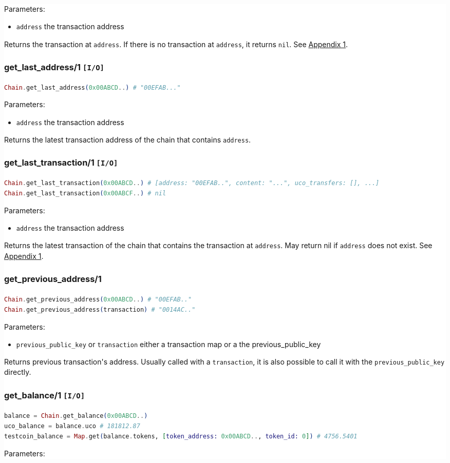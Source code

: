 Parameters:

- `address` the transaction address

Returns the transaction at `address`. If there is no transaction at `address`, it returns `nil`. See [Appendix 1](/build/smart-contracts/language/actions#appendix-1-the-transaction-map).

### get_last_address/1 `[I/O]`

```elixir
Chain.get_last_address(0x00ABCD..) # "00EFAB..."
```

Parameters:

- `address` the transaction address

Returns the latest transaction address of the chain that contains `address`.

### get_last_transaction/1 `[I/O]`

```elixir
Chain.get_last_transaction(0x00ABCD..) # [address: "00EFAB..", content: "...", uco_transfers: [], ...]
Chain.get_last_transaction(0x00ABCF..) # nil
```

Parameters:

- `address` the transaction address

Returns the latest transaction of the chain that contains the transaction at `address`. May return nil if `address` does not exist. See [Appendix 1](/build/smart-contracts/language/actions#appendix-1-the-transaction-map).

### get_previous_address/1

```elixir
Chain.get_previous_address(0x00ABCD..) # "00EFAB.."
Chain.get_previous_address(transaction) # "0014AC.."
```

Parameters:

- `previous_public_key` or `transaction` either a transaction map or a the previous_public_key

Returns previous transaction's address. Usually called with a `transaction`, it is also possible to call it with the `previous_public_key` directly.

### get_balance/1 `[I/O]`

```elixir
balance = Chain.get_balance(0x00ABCD..)
uco_balance = balance.uco # 181812.87
testcoin_balance = Map.get(balance.tokens, [token_address: 0x00ABCD.., token_id: 0]) # 4756.5401
```

Parameters:
